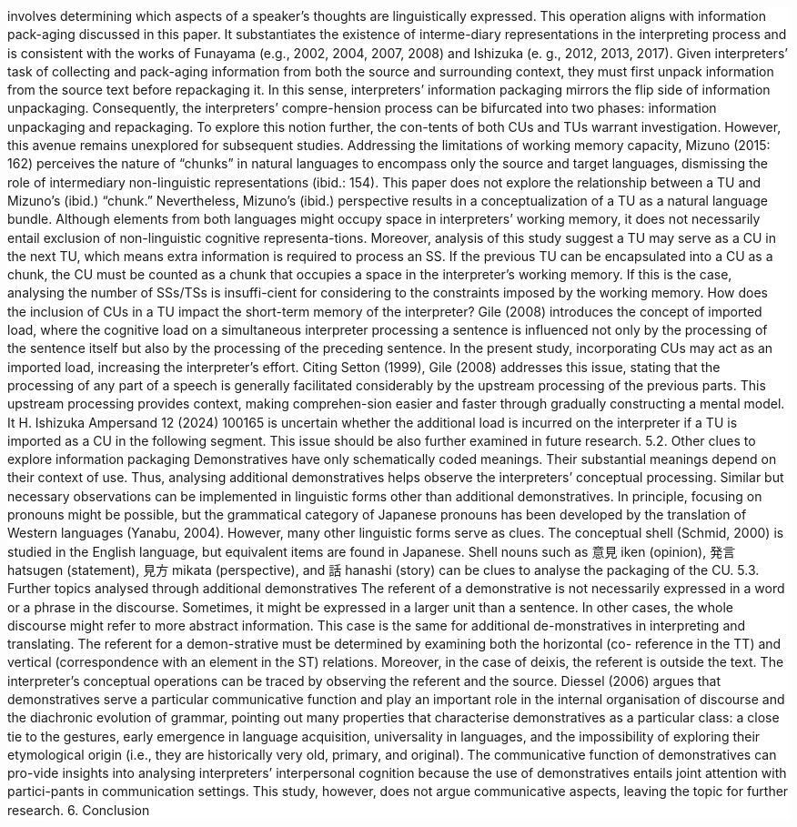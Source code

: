 involves determining which aspects of a speaker’s thoughts are linguistically expressed. This operation aligns with information pack-aging discussed in this paper. It substantiates the existence of interme-diary representations in the interpreting process and is consistent with the works of Funayama (e.g., 2002, 2004, 2007, 2008) and Ishizuka (e. g., 2012, 2013, 2017). Given interpreters’ task of collecting and pack-aging information from both the source and surrounding context, they must first unpack information from the source text before repackaging it. In this sense, interpreters’ information packaging mirrors the flip side of information unpackaging. Consequently, the interpreters’ compre-hension process can be bifurcated into two phases: information unpackaging and repackaging. To explore this notion further, the con-tents of both CUs and TUs warrant investigation. However, this avenue remains unexplored for subsequent studies.
Addressing the limitations of working memory capacity, Mizuno (2015: 162) perceives the nature of “chunks” in natural languages to encompass only the source and target languages, dismissing the role of intermediary non-linguistic representations (ibid.: 154). This paper does not explore the relationship between a TU and Mizuno’s (ibid.) “chunk.” Nevertheless, Mizuno’s (ibid.) perspective results in a conceptualization of a TU as a natural language bundle. Although elements from both languages might occupy space in interpreters’ working memory, it does not necessarily entail exclusion of non-linguistic cognitive representa-tions. Moreover, analysis of this study suggest a TU may serve as a CU in the next TU, which means extra information is required to process an SS. If the previous TU can be encapsulated into a CU as a chunk, the CU must be counted as a chunk that occupies a space in the interpreter’s working memory. If this is the case, analysing the number of SSs/TSs is insuffi-cient for considering to the constraints imposed by the working memory. How does the inclusion of CUs in a TU impact the short-term memory of the interpreter? Gile (2008) introduces the concept of imported load, where the cognitive load on a simultaneous interpreter processing a sentence is influenced not only by the processing of the sentence itself but also by the processing of the preceding sentence. In the present study, incorporating CUs may act as an imported load, increasing the interpreter’s effort. Citing Setton (1999), Gile (2008) addresses this issue, stating that the processing of any part of a speech is generally facilitated considerably by the upstream processing of the previous parts. This upstream processing provides context, making comprehen-sion easier and faster through gradually constructing a mental model. It
H. Ishizuka
Ampersand 12 (2024) 100165
is uncertain whether the additional load is incurred on the interpreter if a TU is imported as a CU in the following segment. This issue should be also further examined in future research.
5.2. Other clues to explore information packaging
Demonstratives have only schematically coded meanings. Their substantial meanings depend on their context of use. Thus, analysing additional demonstratives helps observe the interpreters’ conceptual processing.
Similar but necessary observations can be implemented in linguistic forms other than additional demonstratives. In principle, focusing on pronouns might be possible, but the grammatical category of Japanese pronouns has been developed by the translation of Western languages (Yanabu, 2004). However, many other linguistic forms serve as clues. The conceptual shell (Schmid, 2000) is studied in the English language, but equivalent items are found in Japanese. Shell nouns such as 意見 iken (opinion), 発言 hatsugen (statement), 見方 mikata (perspective), and 話 hanashi (story) can be clues to analyse the packaging of the CU.
5.3. Further topics analysed through additional demonstratives
The referent of a demonstrative is not necessarily expressed in a word or a phrase in the discourse. Sometimes, it might be expressed in a larger unit than a sentence. In other cases, the whole discourse might refer to more abstract information. This case is the same for additional de-monstratives in interpreting and translating. The referent for a demon-strative must be determined by examining both the horizontal (co- reference in the TT) and vertical (correspondence with an element in the ST) relations. Moreover, in the case of deixis, the referent is outside the text. The interpreter’s conceptual operations can be traced by observing the referent and the source.
Diessel (2006) argues that demonstratives serve a particular communicative function and play an important role in the internal organisation of discourse and the diachronic evolution of grammar, pointing out many properties that characterise demonstratives as a particular class: a close tie to the gestures, early emergence in language acquisition, universality in languages, and the impossibility of exploring their etymological origin (i.e., they are historically very old, primary, and original). The communicative function of demonstratives can pro-vide insights into analysing interpreters’ interpersonal cognition because the use of demonstratives entails joint attention with partici-pants in communication settings. This study, however, does not argue communicative aspects, leaving the topic for further research.
6. Conclusion